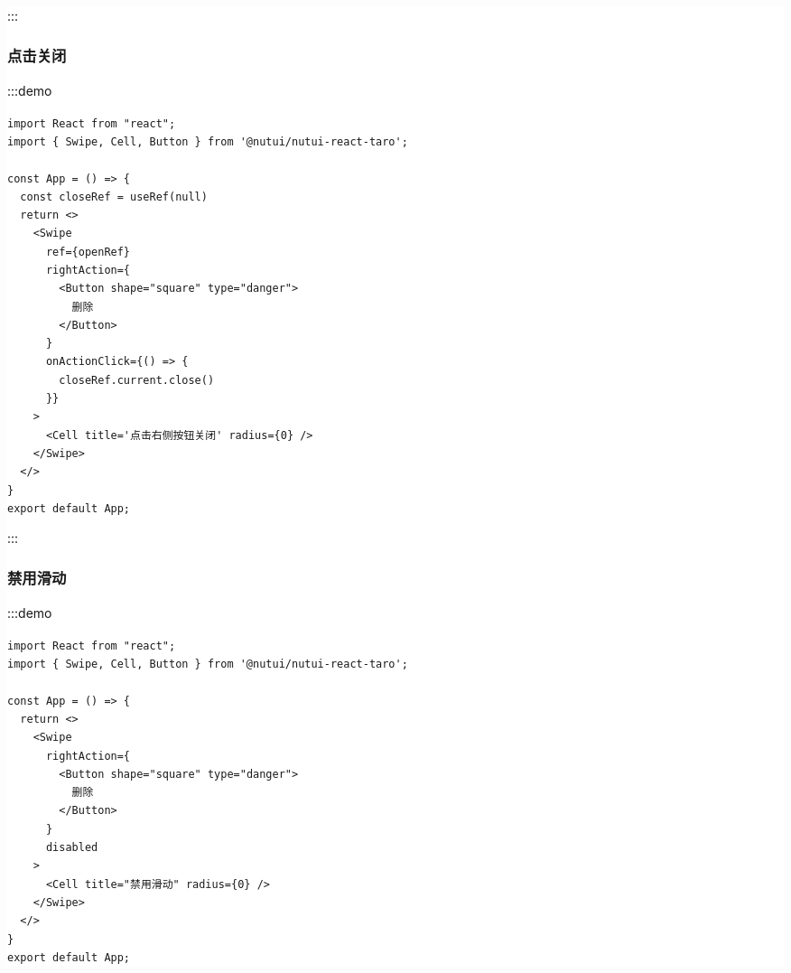 :::

### 点击关闭

:::demo

```tsx
import React from "react";
import { Swipe, Cell, Button } from '@nutui/nutui-react-taro';

const App = () => {
  const closeRef = useRef(null)
  return <>
    <Swipe
      ref={openRef}
      rightAction={
        <Button shape="square" type="danger">
          删除
        </Button>
      }
      onActionClick={() => {
        closeRef.current.close()
      }}
    >
      <Cell title='点击右侧按钮关闭' radius={0} />
    </Swipe>
  </>
}
export default App;
```

:::

### 禁用滑动

:::demo

```tsx
import React from "react";
import { Swipe, Cell, Button } from '@nutui/nutui-react-taro';

const App = () => {
  return <>
    <Swipe
      rightAction={
        <Button shape="square" type="danger">
          删除
        </Button>
      }
      disabled
    >
      <Cell title="禁用滑动" radius={0} />
    </Swipe>
  </>
}
export default App;
```
